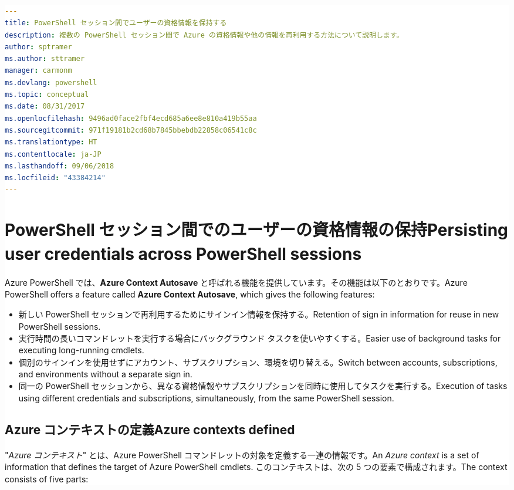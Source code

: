 ```yaml
---
title: PowerShell セッション間でユーザーの資格情報を保持する
description: 複数の PowerShell セッション間で Azure の資格情報や他の情報を再利用する方法について説明します。
author: sptramer
ms.author: sttramer
manager: carmonm
ms.devlang: powershell
ms.topic: conceptual
ms.date: 08/31/2017
ms.openlocfilehash: 9496ad0face2fbf4ecd685a6ee8e810a419b55aa
ms.sourcegitcommit: 971f19181b2cd68b7845bbebdb22858c06541c8c
ms.translationtype: HT
ms.contentlocale: ja-JP
ms.lasthandoff: 09/06/2018
ms.locfileid: "43384214"
---
```

# <a name="persisting-user-credentials-across-powershell-sessions"></a><span data-ttu-id="3cd3f-103">PowerShell セッション間でのユーザーの資格情報の保持</span><span class="sxs-lookup"><span data-stu-id="3cd3f-103">Persisting user credentials across PowerShell sessions</span></span>

<span data-ttu-id="3cd3f-104">Azure PowerShell では、**Azure Context Autosave** と呼ばれる機能を提供しています。その機能は以下のとおりです。</span><span class="sxs-lookup"><span data-stu-id="3cd3f-104">Azure PowerShell offers a feature called **Azure Context Autosave**, which gives the following features:</span></span>

- <span data-ttu-id="3cd3f-105">新しい PowerShell セッションで再利用するためにサインイン情報を保持する。</span><span class="sxs-lookup"><span data-stu-id="3cd3f-105">Retention of sign in information for reuse in new PowerShell sessions.</span></span>
- <span data-ttu-id="3cd3f-106">実行時間の長いコマンドレットを実行する場合にバックグラウンド タスクを使いやすくする。</span><span class="sxs-lookup"><span data-stu-id="3cd3f-106">Easier use of background tasks for executing long-running cmdlets.</span></span>
- <span data-ttu-id="3cd3f-107">個別のサインインを使用せずにアカウント、サブスクリプション、環境を切り替える。</span><span class="sxs-lookup"><span data-stu-id="3cd3f-107">Switch between accounts, subscriptions, and environments without a separate sign in.</span></span>
- <span data-ttu-id="3cd3f-108">同一の PowerShell セッションから、異なる資格情報やサブスクリプションを同時に使用してタスクを実行する。</span><span class="sxs-lookup"><span data-stu-id="3cd3f-108">Execution of tasks using different credentials and subscriptions, simultaneously, from the same PowerShell session.</span></span>

## <a name="azure-contexts-defined"></a><span data-ttu-id="3cd3f-109">Azure コンテキストの定義</span><span class="sxs-lookup"><span data-stu-id="3cd3f-109">Azure contexts defined</span></span>

<span data-ttu-id="3cd3f-110">"*Azure コンテキスト*" とは、Azure PowerShell コマンドレットの対象を定義する一連の情報です。</span><span class="sxs-lookup"><span data-stu-id="3cd3f-110">An *Azure context* is a set of information that defines the target of Azure PowerShell cmdlets.</span></span> <span data-ttu-id="3cd3f-111">このコンテキストは、次の 5 つの要素で構成されます。</span><span class="sxs-lookup"><span data-stu-id="3cd3f-111">The context consists of five parts:</span></span>
